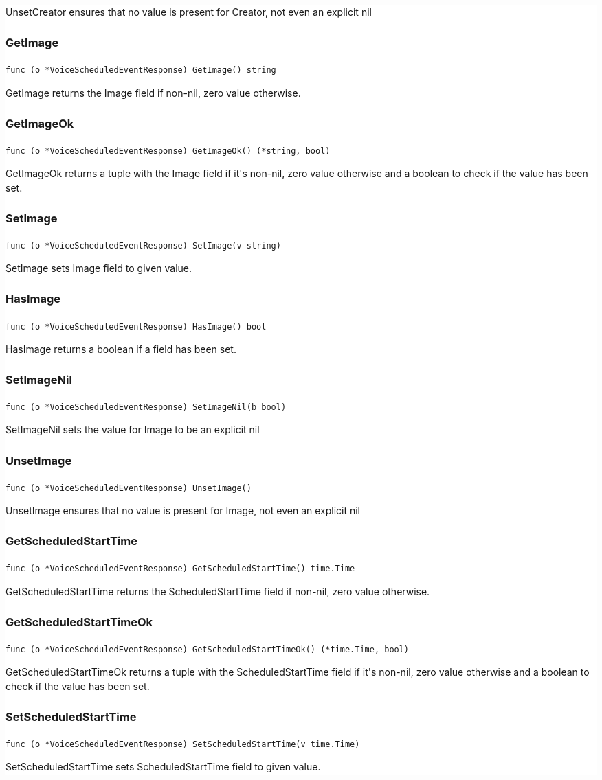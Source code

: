 UnsetCreator ensures that no value is present for Creator, not even an explicit nil
### GetImage

`func (o *VoiceScheduledEventResponse) GetImage() string`

GetImage returns the Image field if non-nil, zero value otherwise.

### GetImageOk

`func (o *VoiceScheduledEventResponse) GetImageOk() (*string, bool)`

GetImageOk returns a tuple with the Image field if it's non-nil, zero value otherwise
and a boolean to check if the value has been set.

### SetImage

`func (o *VoiceScheduledEventResponse) SetImage(v string)`

SetImage sets Image field to given value.

### HasImage

`func (o *VoiceScheduledEventResponse) HasImage() bool`

HasImage returns a boolean if a field has been set.

### SetImageNil

`func (o *VoiceScheduledEventResponse) SetImageNil(b bool)`

 SetImageNil sets the value for Image to be an explicit nil

### UnsetImage
`func (o *VoiceScheduledEventResponse) UnsetImage()`

UnsetImage ensures that no value is present for Image, not even an explicit nil
### GetScheduledStartTime

`func (o *VoiceScheduledEventResponse) GetScheduledStartTime() time.Time`

GetScheduledStartTime returns the ScheduledStartTime field if non-nil, zero value otherwise.

### GetScheduledStartTimeOk

`func (o *VoiceScheduledEventResponse) GetScheduledStartTimeOk() (*time.Time, bool)`

GetScheduledStartTimeOk returns a tuple with the ScheduledStartTime field if it's non-nil, zero value otherwise
and a boolean to check if the value has been set.

### SetScheduledStartTime

`func (o *VoiceScheduledEventResponse) SetScheduledStartTime(v time.Time)`

SetScheduledStartTime sets ScheduledStartTime field to given value.
